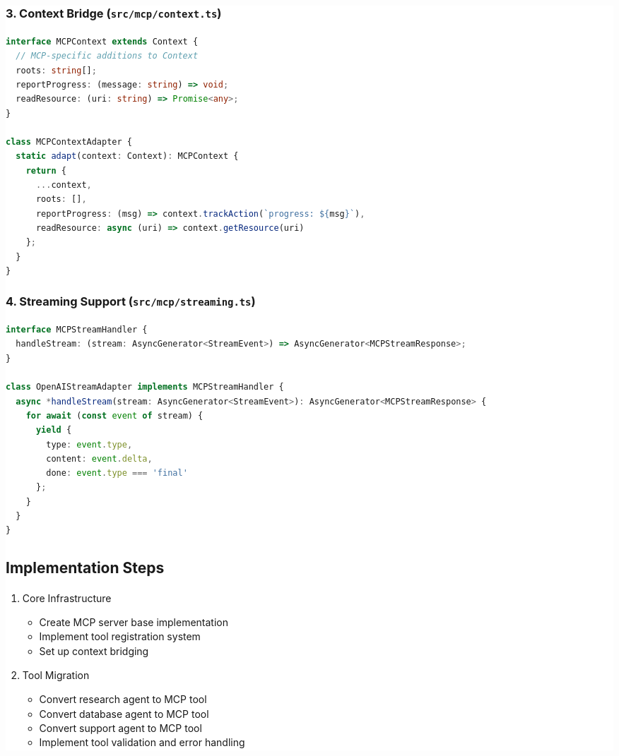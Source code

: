 ### 3. Context Bridge (`src/mcp/context.ts`)
```typescript
interface MCPContext extends Context {
  // MCP-specific additions to Context
  roots: string[];
  reportProgress: (message: string) => void;
  readResource: (uri: string) => Promise<any>;
}

class MCPContextAdapter {
  static adapt(context: Context): MCPContext {
    return {
      ...context,
      roots: [],
      reportProgress: (msg) => context.trackAction(`progress: ${msg}`),
      readResource: async (uri) => context.getResource(uri)
    };
  }
}
```

### 4. Streaming Support (`src/mcp/streaming.ts`)
```typescript
interface MCPStreamHandler {
  handleStream: (stream: AsyncGenerator<StreamEvent>) => AsyncGenerator<MCPStreamResponse>;
}

class OpenAIStreamAdapter implements MCPStreamHandler {
  async *handleStream(stream: AsyncGenerator<StreamEvent>): AsyncGenerator<MCPStreamResponse> {
    for await (const event of stream) {
      yield {
        type: event.type,
        content: event.delta,
        done: event.type === 'final'
      };
    }
  }
}
```

## Implementation Steps

1. Core Infrastructure
   - Create MCP server base implementation
   - Implement tool registration system
   - Set up context bridging

2. Tool Migration
   - Convert research agent to MCP tool
   - Convert database agent to MCP tool
   - Convert support agent to MCP tool
   - Implement tool validation and error handling
